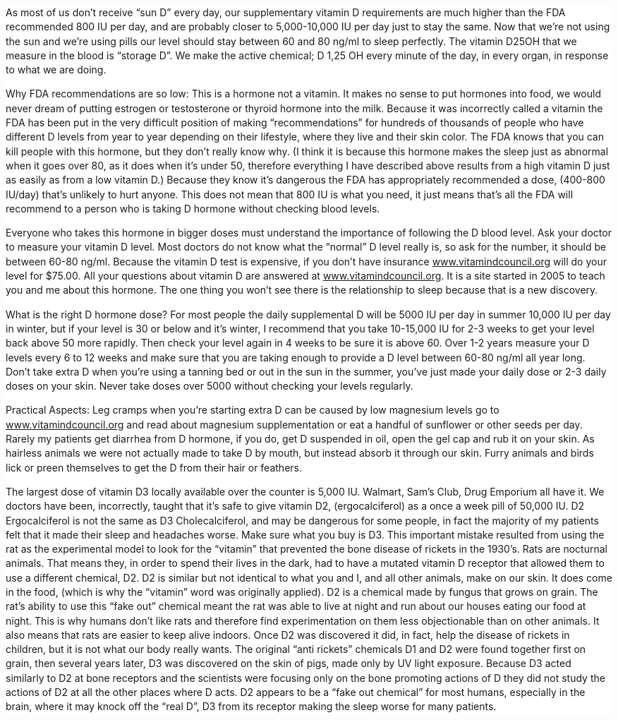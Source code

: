 As most of us don’t receive “sun D” every day, our supplementary vitamin D requirements are much higher than the FDA recommended 800 IU per day, and are probably closer to 5,000-10,000 IU per day just to stay the same. Now that we’re not using the sun and we’re using pills our level should stay between 60 and 80 ng/ml to sleep perfectly. The vitamin D25OH that we measure in the blood is “storage D”. We make the active chemical; D 1,25 OH every minute of the day, in every organ, in response to what we are doing. 

Why FDA recommendations are so low: This is a hormone not a vitamin. It makes no sense to put hormones into food, we would never dream of putting estrogen or testosterone or thyroid hormone into the milk. Because it was incorrectly called a vitamin the FDA has been put in the very difficult position of making “recommendations” for hundreds of thousands of people who have different D levels from year to year depending on their lifestyle, where they live and their skin color. The FDA knows that you can kill people with this hormone, but they don’t really know why. (I think it is because this hormone makes the sleep just as abnormal when it goes over 80, as it does when it’s under 50, therefore everything I have described above results from a high vitamin D just as easily as from a low vitamin D.) Because they know it’s dangerous the FDA has appropriately recommended a dose, (400-800 IU/day) that’s unlikely to hurt anyone. This does not mean that 800 IU is what you need, it just means that’s all the FDA will recommend to a person who is taking D hormone without checking blood levels. 

Everyone who takes this hormone in bigger doses must understand the importance of following  the D blood level.  Ask your doctor to measure your vitamin D level. Most doctors do not know what the “normal” D level really is, so ask for the number, it should be between 60-80 ng/ml. Because the vitamin D test is expensive, if you don’t have insurance www.vitamindcouncil.org  will do your level for $75.00. All your questions about vitamin D are answered at www.vitamindcouncil.org. It is a site started in 2005 to teach you and me about this hormone. The one thing you won’t see there is the relationship to sleep because that is a new discovery. 

What is the right D hormone dose? For most people the daily supplemental D will be 5000 IU per day in summer 10,000 IU per day in winter, but if your level is 30 or below and it’s winter, I recommend that you take 10-15,000 IU for 2-3 weeks to get your level back above 50 more rapidly. Then check your level again in 4 weeks to be sure it is above 60. Over 1-2 years measure your D levels every 6 to 12 weeks and make sure that you are taking enough to provide a D level between 60-80 ng/ml all year long. Don’t take extra D when you’re using a tanning bed or out in the sun in the summer, you’ve just made your daily dose or 2-3 daily doses on your skin. Never take doses over 5000 without checking your levels regularly.

Practical Aspects: Leg cramps when you’re starting extra D can be caused by low magnesium levels go to www.vitamindcouncil.org and read about magnesium supplementation or eat a handful of sunflower or other seeds per day. Rarely my patients get diarrhea from D hormone, if you do, get D suspended in oil, open the gel cap and rub it on your skin. As hairless animals we were not actually made to take D by mouth, but instead absorb it through our skin. Furry animals and birds lick or preen themselves to get the D from their hair or feathers.  

The largest dose of vitamin D3 locally available over the counter is 5,000 IU.  Walmart, Sam’s Club, Drug Emporium all have it. We doctors have been, incorrectly, taught that it’s safe to give vitamin D2, (ergocalciferol) as a once a week pill of 50,000 IU. D2 Ergocalciferol is not the same as D3 Cholecalciferol, and may be dangerous for some people, in fact the majority of my patients felt that it made their sleep and headaches worse. Make sure what you buy is D3. This important mistake resulted from using the rat as the experimental model to look for the “vitamin” that prevented the bone disease of rickets in the 1930’s. Rats are nocturnal animals. That means they, in order to spend their lives in the dark, had to have a mutated vitamin D receptor that allowed them to use a different chemical, D2. D2 is similar but not identical to what you and I, and all other animals, make on our skin. It does come in the food, (which is why the “vitamin” word was originally applied). D2 is a chemical made by fungus that grows on grain. The rat’s ability to use this “fake out” chemical meant the rat was able to live at night and run about our houses eating our food at night. This is why humans don’t like rats and therefore find experimentation on them less objectionable than on other animals. It also means that rats are easier to keep alive indoors. Once D2 was discovered it did, in fact, help the disease of rickets in children, but it is not what our body really wants. The original “anti rickets” chemicals D1 and D2 were found together first on grain, then several years later, D3 was discovered on the skin of pigs, made only by UV light exposure.  Because D3 acted similarly to D2 at bone receptors and the scientists were focusing only on the bone promoting actions of D they did not study the actions of D2 at all the other places where D acts. D2 appears to be a “fake out chemical” for most humans, especially in the brain, where it may knock off the “real D”, D3 from its receptor making the sleep worse for many patients.
